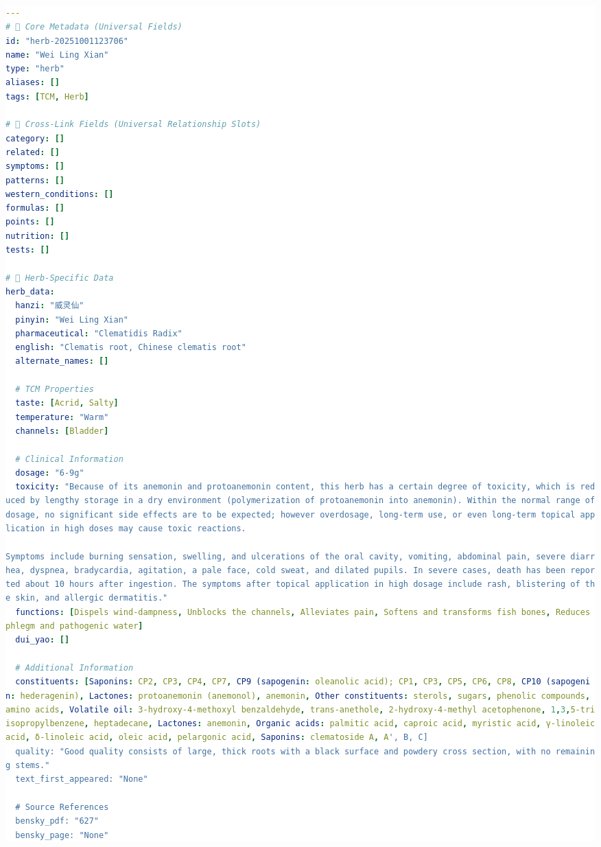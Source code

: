 ```yaml
---
# 🔹 Core Metadata (Universal Fields)
id: "herb-20251001123706"
name: "Wei Ling Xian"
type: "herb"
aliases: []
tags: [TCM, Herb]

# 🔹 Cross-Link Fields (Universal Relationship Slots)
category: []
related: []
symptoms: []
patterns: []
western_conditions: []
formulas: []
points: []
nutrition: []
tests: []

# 🔹 Herb-Specific Data
herb_data:
  hanzi: "威灵仙"
  pinyin: "Wei Ling Xian"
  pharmaceutical: "Clematidis Radix"
  english: "Clematis root, Chinese clematis root"
  alternate_names: []

  # TCM Properties
  taste: [Acrid, Salty]
  temperature: "Warm"
  channels: [Bladder]

  # Clinical Information
  dosage: "6-9g"
  toxicity: "Because of its anemonin and protoanemonin content, this herb has a certain degree of toxicity, which is reduced by lengthy storage in a dry environment (polymerization of protoanemonin into anemonin). Within the normal range of dosage, no significant side effects are to be expected; however overdosage, long-term use, or even long-term topical application in high doses may cause toxic reactions.

Symptoms include burning sensation, swelling, and ulcerations of the oral cavity, vomiting, abdominal pain, severe diarrhea, dyspnea, bradycardia, agitation, a pale face, cold sweat, and dilated pupils. In severe cases, death has been reported about 10 hours after ingestion. The symptoms after topical application in high dosage include rash, blistering of the skin, and allergic dermatitis."
  functions: [Dispels wind-dampness, Unblocks the channels, Alleviates pain, Softens and transforms fish bones, Reduces phlegm and pathogenic water]
  dui_yao: []

  # Additional Information
  constituents: [Saponins: CP2, CP3, CP4, CP7, CP9 (sapogenin: oleanolic acid); CP1, CP3, CP5, CP6, CP8, CP10 (sapogenin: hederagenin), Lactones: protoanemonin (anemonol), anemonin, Other constituents: sterols, sugars, phenolic compounds, amino acids, Volatile oil: 3-hydroxy-4-methoxyl benzaldehyde, trans-anethole, 2-hydroxy-4-methyl acetophenone, 1,3,5-triisopropylbenzene, heptadecane, Lactones: anemonin, Organic acids: palmitic acid, caproic acid, myristic acid, γ-linoleic acid, δ-linoleic acid, oleic acid, pelargonic acid, Saponins: clematoside A, A', B, C]
  quality: "Good quality consists of large, thick roots with a black surface and powdery cross section, with no remaining stems."
  text_first_appeared: "None"

  # Source References
  bensky_pdf: "627"
  bensky_page: "None"

```